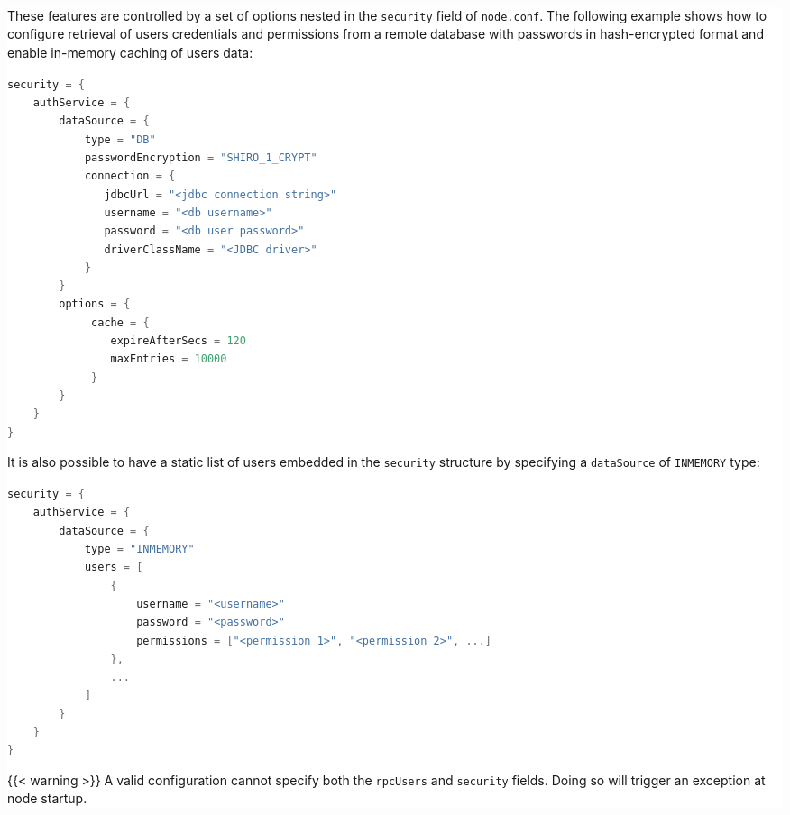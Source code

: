 
These features are controlled by a set of options nested in the `security` field of `node.conf`.
The following example shows how to configure retrieval of users credentials and permissions from a remote database with
passwords in hash-encrypted format and enable in-memory caching of users data:

```groovy
security = {
    authService = {
        dataSource = {
            type = "DB"
            passwordEncryption = "SHIRO_1_CRYPT"
            connection = {
               jdbcUrl = "<jdbc connection string>"
               username = "<db username>"
               password = "<db user password>"
               driverClassName = "<JDBC driver>"
            }
        }
        options = {
             cache = {
                expireAfterSecs = 120
                maxEntries = 10000
             }
        }
    }
}
```

It is also possible to have a static list of users embedded in the `security` structure by specifying a `dataSource`
of `INMEMORY` type:

```groovy
security = {
    authService = {
        dataSource = {
            type = "INMEMORY"
            users = [
                {
                    username = "<username>"
                    password = "<password>"
                    permissions = ["<permission 1>", "<permission 2>", ...]
                },
                ...
            ]
        }
    }
}
```


{{< warning >}}
A valid configuration cannot specify both the `rpcUsers` and `security` fields. Doing so will trigger
an exception at node startup.
